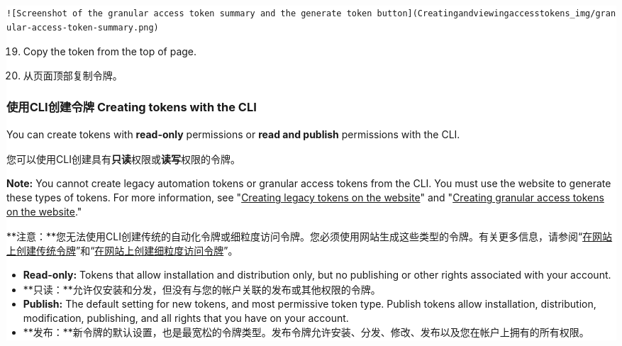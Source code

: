     ![Screenshot of the granular access token summary and the generate token button](Creatingandviewingaccesstokens_img/granular-access-token-summary.png)

19. Copy the token from the top of page.

20. 从页面顶部复制令牌。

### 使用CLI创建令牌 Creating tokens with the CLI

You can create tokens with **read-only** permissions or **read and publish** permissions with the CLI.

​	您可以使用CLI创建具有**只读**权限或**读写**权限的令牌。

**Note:** You cannot create legacy automation tokens or granular access tokens from the CLI. You must use the website to generate these types of tokens. For more information, see "[Creating legacy tokens on the website](#creating-legacy-tokens-on-the-website)" and "[Creating granular access tokens on the website](#creating-granular-access-tokens-on-the-website)."

**注意：**您无法使用CLI创建传统的自动化令牌或细粒度访问令牌。您必须使用网站生成这些类型的令牌。有关更多信息，请参阅“[在网站上创建传统令牌](#在网站上创建传统令牌)”和“[在网站上创建细粒度访问令牌](#在网站上创建细粒度访问令牌)”。

- **Read-only:** Tokens that allow installation and distribution only, but no publishing or other rights associated with your account.
- **只读：**允许仅安装和分发，但没有与您的帐户关联的发布或其他权限的令牌。
- **Publish:** The default setting for new tokens, and most permissive token type. Publish tokens allow installation, distribution, modification, publishing, and all rights that you have on your account.
- **发布：**新令牌的默认设置，也是最宽松的令牌类型。发布令牌允许安装、分发、修改、发布以及您在帐户上拥有的所有权限。

